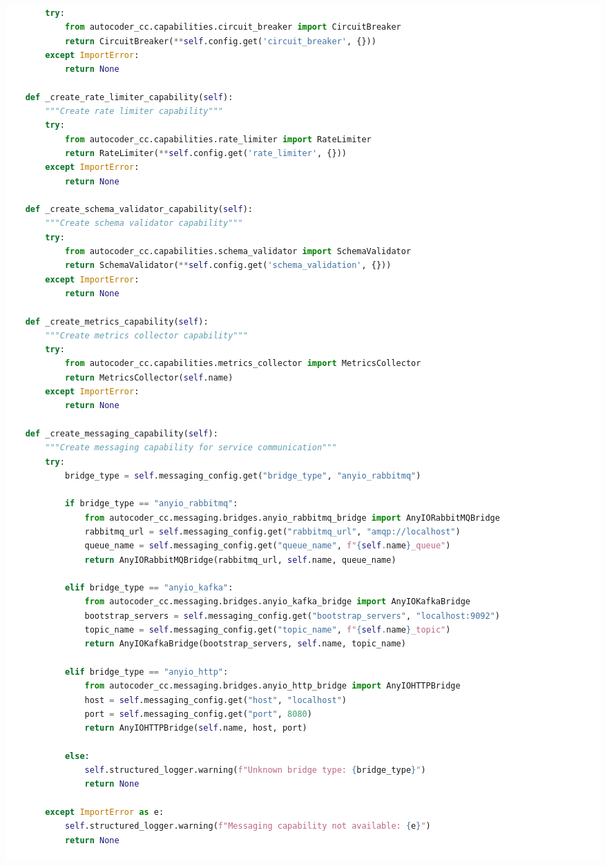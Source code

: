 ```python
        try:
            from autocoder_cc.capabilities.circuit_breaker import CircuitBreaker
            return CircuitBreaker(**self.config.get('circuit_breaker', {}))
        except ImportError:
            return None
    
    def _create_rate_limiter_capability(self):
        """Create rate limiter capability"""
        try:
            from autocoder_cc.capabilities.rate_limiter import RateLimiter
            return RateLimiter(**self.config.get('rate_limiter', {}))
        except ImportError:
            return None
    
    def _create_schema_validator_capability(self):
        """Create schema validator capability"""
        try:
            from autocoder_cc.capabilities.schema_validator import SchemaValidator
            return SchemaValidator(**self.config.get('schema_validation', {}))
        except ImportError:
            return None
    
    def _create_metrics_capability(self):
        """Create metrics collector capability"""
        try:
            from autocoder_cc.capabilities.metrics_collector import MetricsCollector
            return MetricsCollector(self.name)
        except ImportError:
            return None
    
    def _create_messaging_capability(self):
        """Create messaging capability for service communication"""
        try:
            bridge_type = self.messaging_config.get("bridge_type", "anyio_rabbitmq")
            
            if bridge_type == "anyio_rabbitmq":
                from autocoder_cc.messaging.bridges.anyio_rabbitmq_bridge import AnyIORabbitMQBridge
                rabbitmq_url = self.messaging_config.get("rabbitmq_url", "amqp://localhost")
                queue_name = self.messaging_config.get("queue_name", f"{self.name}_queue")
                return AnyIORabbitMQBridge(rabbitmq_url, self.name, queue_name)
                
            elif bridge_type == "anyio_kafka":
                from autocoder_cc.messaging.bridges.anyio_kafka_bridge import AnyIOKafkaBridge
                bootstrap_servers = self.messaging_config.get("bootstrap_servers", "localhost:9092")
                topic_name = self.messaging_config.get("topic_name", f"{self.name}_topic")
                return AnyIOKafkaBridge(bootstrap_servers, self.name, topic_name)
                
            elif bridge_type == "anyio_http":
                from autocoder_cc.messaging.bridges.anyio_http_bridge import AnyIOHTTPBridge
                host = self.messaging_config.get("host", "localhost")
                port = self.messaging_config.get("port", 8080)
                return AnyIOHTTPBridge(self.name, host, port)
                
            else:
                self.structured_logger.warning(f"Unknown bridge type: {bridge_type}")
                return None
                
        except ImportError as e:
            self.structured_logger.warning(f"Messaging capability not available: {e}")
            return None
    
```